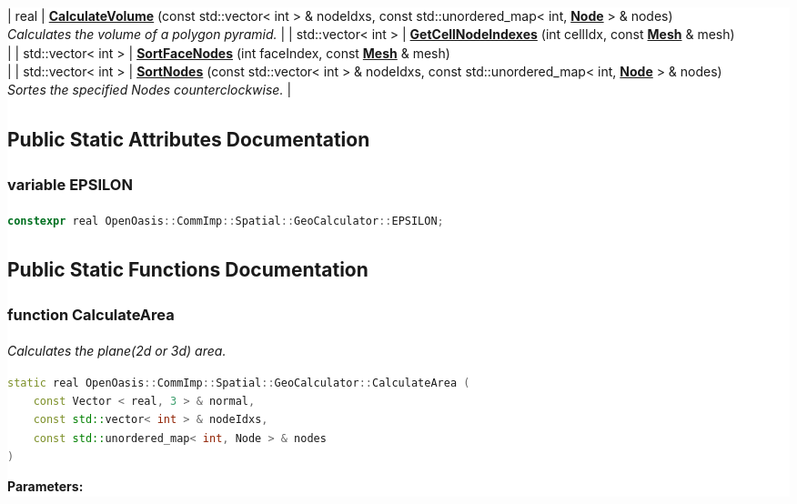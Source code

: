 |  real | [**CalculateVolume**](#function-calculatevolume) (const std::vector&lt; int &gt; & nodeIdxs, const std::unordered\_map&lt; int, [**Node**](struct_open_oasis_1_1_comm_imp_1_1_spatial_1_1_node.md) &gt; & nodes) <br>_Calculates the volume of a polygon pyramid._  |
|  std::vector&lt; int &gt; | [**GetCellNodeIndexes**](#function-getcellnodeindexes) (int cellIdx, const [**Mesh**](struct_open_oasis_1_1_comm_imp_1_1_spatial_1_1_mesh.md) & mesh) <br> |
|  std::vector&lt; int &gt; | [**SortFaceNodes**](#function-sortfacenodes) (int faceIndex, const [**Mesh**](struct_open_oasis_1_1_comm_imp_1_1_spatial_1_1_mesh.md) & mesh) <br> |
|  std::vector&lt; int &gt; | [**SortNodes**](#function-sortnodes) (const std::vector&lt; int &gt; & nodeIdxs, const std::unordered\_map&lt; int, [**Node**](struct_open_oasis_1_1_comm_imp_1_1_spatial_1_1_node.md) &gt; & nodes) <br>_Sortes the specified Nodes counterclockwise._  |


























## Public Static Attributes Documentation




### variable EPSILON 

```C++
constexpr real OpenOasis::CommImp::Spatial::GeoCalculator::EPSILON;
```



## Public Static Functions Documentation




### function CalculateArea 

_Calculates the plane(2d or 3d) area._ 
```C++
static real OpenOasis::CommImp::Spatial::GeoCalculator::CalculateArea (
    const Vector < real, 3 > & normal,
    const std::vector< int > & nodeIdxs,
    const std::unordered_map< int, Node > & nodes
) 
```





**Parameters:**

